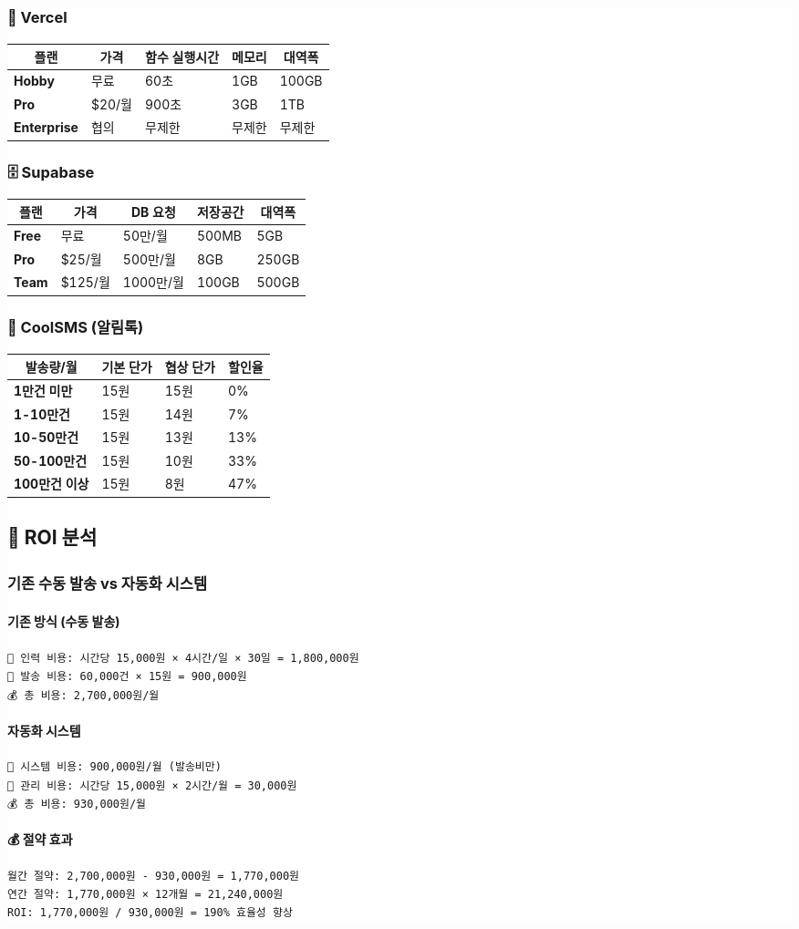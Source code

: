 ### 🚀 Vercel
| 플랜 | 가격 | 함수 실행시간 | 메모리 | 대역폭 |
|------|------|---------------|--------|--------|
| **Hobby** | 무료 | 60초 | 1GB | 100GB |
| **Pro** | $20/월 | 900초 | 3GB | 1TB |
| **Enterprise** | 협의 | 무제한 | 무제한 | 무제한 |

### 🗄️ Supabase
| 플랜 | 가격 | DB 요청 | 저장공간 | 대역폭 |
|------|------|---------|----------|--------|
| **Free** | 무료 | 50만/월 | 500MB | 5GB |
| **Pro** | $25/월 | 500만/월 | 8GB | 250GB |
| **Team** | $125/월 | 1000만/월 | 100GB | 500GB |

### 📱 CoolSMS (알림톡)
| 발송량/월 | 기본 단가 | 협상 단가 | 할인율 |
|-----------|----------|----------|--------|
| **1만건 미만** | 15원 | 15원 | 0% |
| **1-10만건** | 15원 | 14원 | 7% |
| **10-50만건** | 15원 | 13원 | 13% |
| **50-100만건** | 15원 | 10원 | 33% |
| **100만건 이상** | 15원 | 8원 | 47% |

## 🎯 ROI 분석

### 기존 수동 발송 vs 자동화 시스템

#### 기존 방식 (수동 발송)
```
👤 인력 비용: 시간당 15,000원 × 4시간/일 × 30일 = 1,800,000원
📱 발송 비용: 60,000건 × 15원 = 900,000원
💰 총 비용: 2,700,000원/월
```

#### 자동화 시스템
```
🤖 시스템 비용: 900,000원/월 (발송비만)
👤 관리 비용: 시간당 15,000원 × 2시간/월 = 30,000원
💰 총 비용: 930,000원/월
```

#### 💰 절약 효과
```
월간 절약: 2,700,000원 - 930,000원 = 1,770,000원
연간 절약: 1,770,000원 × 12개월 = 21,240,000원
ROI: 1,770,000원 / 930,000원 = 190% 효율성 향상
```
